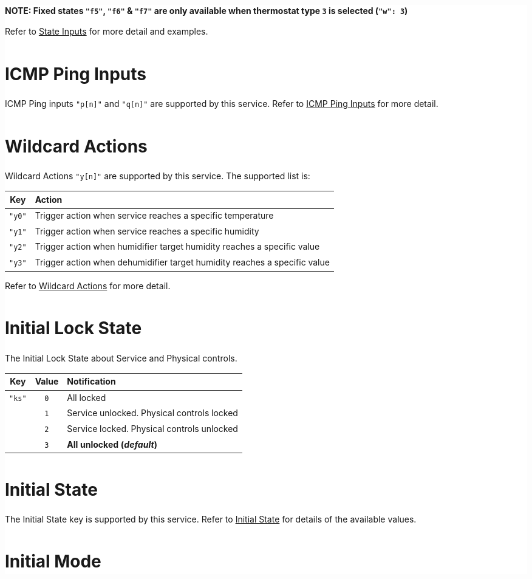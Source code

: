 **NOTE: Fixed states `"f5"`, `"f6"` & `"f7"` are only available when thermostat
type `3` is selected (`"w": 3`)**

Refer to [State Inputs](Accessory-Configuration#State-Inputs) for
more detail and examples.

# ICMP Ping Inputs

ICMP Ping inputs `"p[n]"` and `"q[n]"` are supported by this service.
Refer to [ICMP Ping Inputs](Accessory-Configuration#ICMP-Ping-Inputs) for
more detail.

# Wildcard Actions

Wildcard Actions `"y[n]"` are supported by this service.
The supported list is:

| Key | Action |
|:------:|:-----|
| `"y0"` | Trigger action when service reaches a specific temperature
| `"y1"` | Trigger action when service reaches a specific humidity
| `"y2"` | Trigger action when humidifier target humidity reaches a specific value
| `"y3"` | Trigger action when dehumidifier target humidity reaches a specific value

Refer to [Wildcard Actions](Accessory-Configuration#Wildcard-Actions) for
more detail.

# Initial Lock State

The Initial Lock State about Service and Physical controls.

| Key  | Value | Notification |
| :---:|:-----:|:------------|
| `"ks"` | `0` | All locked
| | `1` | Service unlocked. Physical controls locked
| | `2` | Service locked. Physical controls unlocked
| | `3` | **All unlocked (_default_)**

# Initial State

The Initial State key is supported by this service.
Refer to [Initial State](Accessory-Configuration#Initial-State) for details
of the available values.

# Initial Mode

